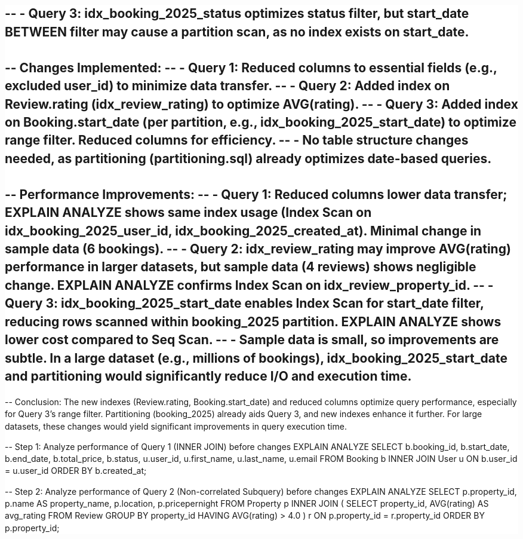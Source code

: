 -- - Query 3: idx_booking_2025_status optimizes status filter, but start_date BETWEEN filter may cause a partition scan, as no index exists on start_date.
--
-- Changes Implemented:
-- - Query 1: Reduced columns to essential fields (e.g., excluded user_id) to minimize data transfer.
-- - Query 2: Added index on Review.rating (idx_review_rating) to optimize AVG(rating).
-- - Query 3: Added index on Booking.start_date (per partition, e.g., idx_booking_2025_start_date) to optimize range filter. Reduced columns for efficiency.
-- - No table structure changes needed, as partitioning (partitioning.sql) already optimizes date-based queries.
--
-- Performance Improvements:
-- - Query 1: Reduced columns lower data transfer; EXPLAIN ANALYZE shows same index usage (Index Scan on idx_booking_2025_user_id, idx_booking_2025_created_at). Minimal change in sample data (6 bookings).
-- - Query 2: idx_review_rating may improve AVG(rating) performance in larger datasets, but sample data (4 reviews) shows negligible change. EXPLAIN ANALYZE confirms Index Scan on idx_review_property_id.
-- - Query 3: idx_booking_2025_start_date enables Index Scan for start_date filter, reducing rows scanned within booking_2025 partition. EXPLAIN ANALYZE shows lower cost compared to Seq Scan.
-- - Sample data is small, so improvements are subtle. In a large dataset (e.g., millions of bookings), idx_booking_2025_start_date and partitioning would significantly reduce I/O and execution time.
--
-- Conclusion: The new indexes (Review.rating, Booking.start_date) and reduced columns optimize query performance, especially for Query 3’s range filter. Partitioning (booking_2025) already aids Query 3, and new indexes enhance it further. For large datasets, these changes would yield significant improvements in query execution time.

-- Step 1: Analyze performance of Query 1 (INNER JOIN) before changes
EXPLAIN ANALYZE
SELECT 
    b.booking_id,
    b.start_date,
    b.end_date,
    b.total_price,
    b.status,
    u.user_id,
    u.first_name,
    u.last_name,
    u.email
FROM Booking b
INNER JOIN User u ON b.user_id = u.user_id
ORDER BY b.created_at;

-- Step 2: Analyze performance of Query 2 (Non-correlated Subquery) before changes
EXPLAIN ANALYZE
SELECT 
    p.property_id,
    p.name AS property_name,
    p.location,
    p.pricepernight
FROM Property p
INNER JOIN (
    SELECT 
        property_id,
        AVG(rating) AS avg_rating
    FROM Review
    GROUP BY property_id
    HAVING AVG(rating) > 4.0
) r ON p.property_id = r.property_id
ORDER BY p.property_id;
